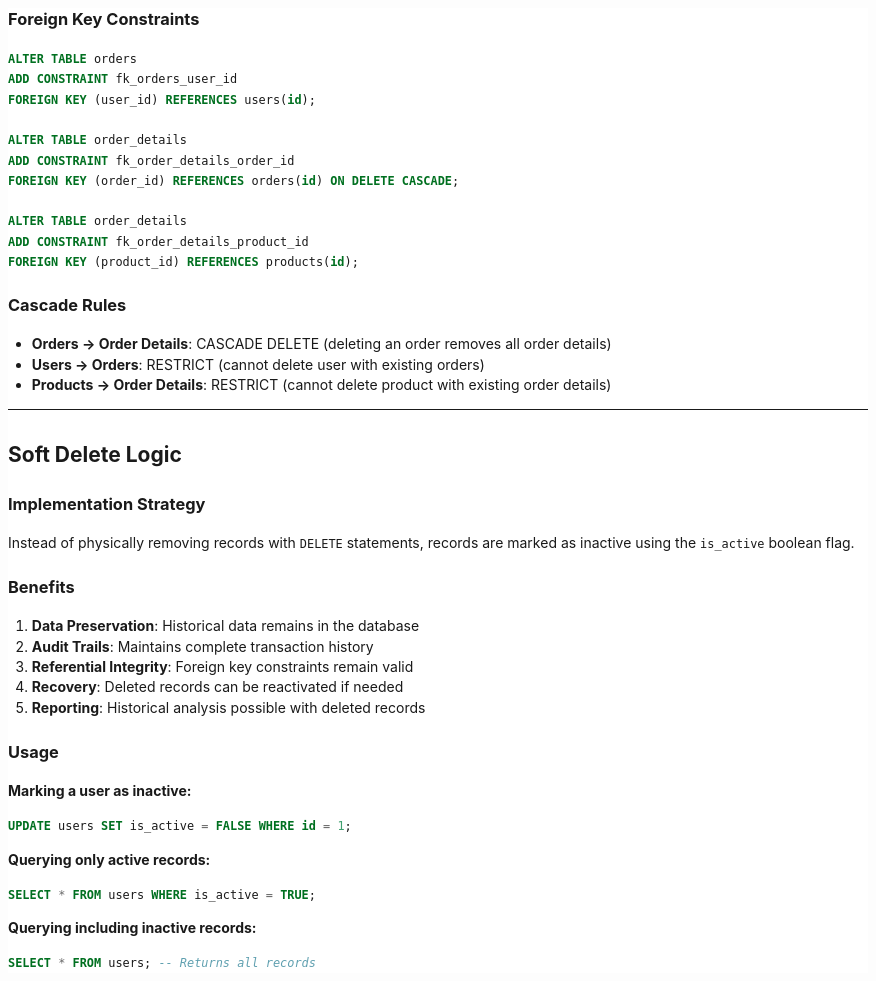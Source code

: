### Foreign Key Constraints

```sql
ALTER TABLE orders 
ADD CONSTRAINT fk_orders_user_id 
FOREIGN KEY (user_id) REFERENCES users(id);

ALTER TABLE order_details 
ADD CONSTRAINT fk_order_details_order_id 
FOREIGN KEY (order_id) REFERENCES orders(id) ON DELETE CASCADE;

ALTER TABLE order_details 
ADD CONSTRAINT fk_order_details_product_id 
FOREIGN KEY (product_id) REFERENCES products(id);
```

### Cascade Rules

- **Orders → Order Details**: CASCADE DELETE (deleting an order removes all order details)
- **Users → Orders**: RESTRICT (cannot delete user with existing orders)
- **Products → Order Details**: RESTRICT (cannot delete product with existing order details)

---

## Soft Delete Logic

### Implementation Strategy

Instead of physically removing records with `DELETE` statements, records are marked as inactive using the `is_active` boolean flag.

### Benefits

1. **Data Preservation**: Historical data remains in the database
2. **Audit Trails**: Maintains complete transaction history
3. **Referential Integrity**: Foreign key constraints remain valid
4. **Recovery**: Deleted records can be reactivated if needed
5. **Reporting**: Historical analysis possible with deleted records

### Usage

**Marking a user as inactive:**
```sql
UPDATE users SET is_active = FALSE WHERE id = 1;
```

**Querying only active records:**
```sql
SELECT * FROM users WHERE is_active = TRUE;
```

**Querying including inactive records:**
```sql
SELECT * FROM users; -- Returns all records
```
